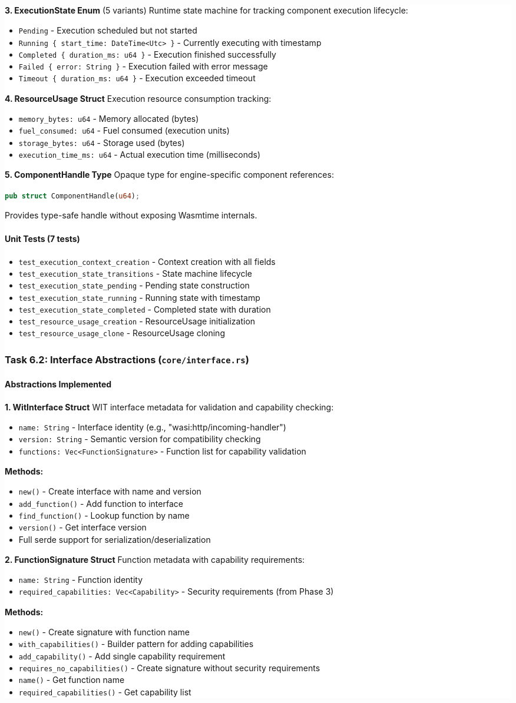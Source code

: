 **3. ExecutionState Enum** (5 variants)
Runtime state machine for tracking component execution lifecycle:
- `Pending` - Execution scheduled but not started
- `Running { start_time: DateTime<Utc> }` - Currently executing with timestamp
- `Completed { duration_ms: u64 }` - Execution finished successfully
- `Failed { error: String }` - Execution failed with error message
- `Timeout { duration_ms: u64 }` - Execution exceeded timeout

**4. ResourceUsage Struct**
Execution resource consumption tracking:
- `memory_bytes: u64` - Memory allocated (bytes)
- `fuel_consumed: u64` - Fuel consumed (execution units)
- `storage_bytes: u64` - Storage used (bytes)
- `execution_time_ms: u64` - Actual execution time (milliseconds)

**5. ComponentHandle Type**
Opaque type for engine-specific component references:
```rust
pub struct ComponentHandle(u64);
```
Provides type-safe handle without exposing Wasmtime internals.

#### Unit Tests (7 tests)
- `test_execution_context_creation` - Context creation with all fields
- `test_execution_state_transitions` - State machine lifecycle
- `test_execution_state_pending` - Pending state construction
- `test_execution_state_running` - Running state with timestamp
- `test_execution_state_completed` - Completed state with duration
- `test_resource_usage_creation` - ResourceUsage initialization
- `test_resource_usage_clone` - ResourceUsage cloning

### Task 6.2: Interface Abstractions (`core/interface.rs`)

#### Abstractions Implemented

**1. WitInterface Struct**
WIT interface metadata for validation and capability checking:
- `name: String` - Interface identity (e.g., "wasi:http/incoming-handler")
- `version: String` - Semantic version for compatibility checking
- `functions: Vec<FunctionSignature>` - Function list for capability validation

**Methods:**
- `new()` - Create interface with name and version
- `add_function()` - Add function to interface
- `find_function()` - Lookup function by name
- `version()` - Get interface version
- Full serde support for serialization/deserialization

**2. FunctionSignature Struct**
Function metadata with capability requirements:
- `name: String` - Function identity
- `required_capabilities: Vec<Capability>` - Security requirements (from Phase 3)

**Methods:**
- `new()` - Create signature with function name
- `with_capabilities()` - Builder pattern for adding capabilities
- `add_capability()` - Add single capability requirement
- `requires_no_capabilities()` - Create signature without security requirements
- `name()` - Get function name
- `required_capabilities()` - Get capability list

